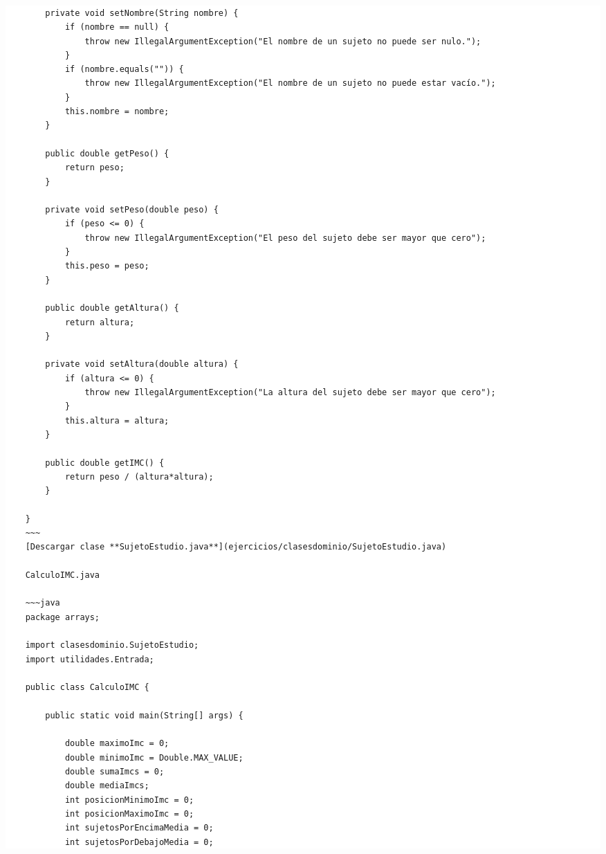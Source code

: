 			private void setNombre(String nombre) {
				if (nombre == null) {
					throw new IllegalArgumentException("El nombre de un sujeto no puede ser nulo.");
				}
				if (nombre.equals("")) {
					throw new IllegalArgumentException("El nombre de un sujeto no puede estar vacío.");
				}
				this.nombre = nombre;
			}

			public double getPeso() {
				return peso;
			}

			private void setPeso(double peso) {
				if (peso <= 0) {
					throw new IllegalArgumentException("El peso del sujeto debe ser mayor que cero");
				}
				this.peso = peso;
			}

			public double getAltura() {
				return altura;
			}

			private void setAltura(double altura) {
				if (altura <= 0) {
					throw new IllegalArgumentException("La altura del sujeto debe ser mayor que cero");
				}
				this.altura = altura;
			}

			public double getIMC() {
				return peso / (altura*altura);
			}

		}
		~~~
		[Descargar clase **SujetoEstudio.java**](ejercicios/clasesdominio/SujetoEstudio.java)

		CalculoIMC.java

		~~~java
		package arrays;

		import clasesdominio.SujetoEstudio;
		import utilidades.Entrada;

		public class CalculoIMC {

			public static void main(String[] args) {

				double maximoImc = 0;
				double minimoImc = Double.MAX_VALUE;
				double sumaImcs = 0;
				double mediaImcs;
				int posicionMinimoImc = 0;
				int posicionMaximoImc = 0;
				int sujetosPorEncimaMedia = 0;
				int sujetosPorDebajoMedia = 0;
